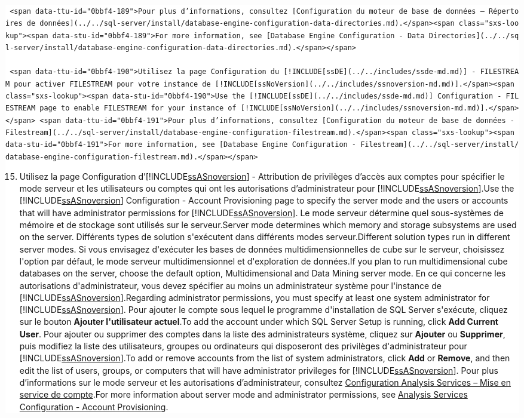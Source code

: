      <span data-ttu-id="0bbf4-189">Pour plus d’informations, consultez [Configuration du moteur de base de données – Répertoires de données](../../sql-server/install/database-engine-configuration-data-directories.md).</span><span class="sxs-lookup"><span data-stu-id="0bbf4-189">For more information, see [Database Engine Configuration - Data Directories](../../sql-server/install/database-engine-configuration-data-directories.md).</span></span>  
  
     <span data-ttu-id="0bbf4-190">Utilisez la page Configuration du [!INCLUDE[ssDE](../../includes/ssde-md.md)] - FILESTREAM pour activer FILESTREAM pour votre instance de [!INCLUDE[ssNoVersion](../../includes/ssnoversion-md.md)].</span><span class="sxs-lookup"><span data-stu-id="0bbf4-190">Use the [!INCLUDE[ssDE](../../includes/ssde-md.md)] Configuration - FILESTREAM page to enable FILESTREAM for your instance of [!INCLUDE[ssNoVersion](../../includes/ssnoversion-md.md)].</span></span> <span data-ttu-id="0bbf4-191">Pour plus d’informations, consultez [Configuration du moteur de base de données - Filestream](../../sql-server/install/database-engine-configuration-filestream.md).</span><span class="sxs-lookup"><span data-stu-id="0bbf4-191">For more information, see [Database Engine Configuration - Filestream](../../sql-server/install/database-engine-configuration-filestream.md).</span></span>  
  
15. <span data-ttu-id="0bbf4-192">Utilisez la page Configuration d’[!INCLUDE[ssASnoversion](../../includes/ssasnoversion-md.md)] - Attribution de privilèges d’accès aux comptes pour spécifier le mode serveur et les utilisateurs ou comptes qui ont les autorisations d’administrateur pour [!INCLUDE[ssASnoversion](../../includes/ssasnoversion-md.md)].</span><span class="sxs-lookup"><span data-stu-id="0bbf4-192">Use the [!INCLUDE[ssASnoversion](../../includes/ssasnoversion-md.md)] Configuration - Account Provisioning page to specify the server mode and the users or accounts that will have administrator permissions for [!INCLUDE[ssASnoversion](../../includes/ssasnoversion-md.md)].</span></span> <span data-ttu-id="0bbf4-193">Le mode serveur détermine quel sous-systèmes de mémoire et de stockage sont utilisés sur le serveur.</span><span class="sxs-lookup"><span data-stu-id="0bbf4-193">Server mode determines which memory and storage subsystems are used on the server.</span></span> <span data-ttu-id="0bbf4-194">Différents types de solution s'exécutent dans différents modes serveur.</span><span class="sxs-lookup"><span data-stu-id="0bbf4-194">Different solution types run in different server modes.</span></span> <span data-ttu-id="0bbf4-195">Si vous envisagez d'exécuter les bases de données multidimensionnelles de cube sur le serveur, choisissez l'option par défaut, le mode serveur multidimensionnel et d'exploration de données.</span><span class="sxs-lookup"><span data-stu-id="0bbf4-195">If you plan to run multidimensional cube databases on the server, choose the default option, Multidimensional and Data Mining server mode.</span></span> <span data-ttu-id="0bbf4-196">En ce qui concerne les autorisations d'administrateur, vous devez spécifier au moins un administrateur système pour l'instance de [!INCLUDE[ssASnoversion](../../includes/ssasnoversion-md.md)].</span><span class="sxs-lookup"><span data-stu-id="0bbf4-196">Regarding administrator permissions, you must specify at least one system administrator for [!INCLUDE[ssASnoversion](../../includes/ssasnoversion-md.md)].</span></span> <span data-ttu-id="0bbf4-197">Pour ajouter le compte sous lequel le programme d'installation de SQL Server s'exécute, cliquez sur le bouton **Ajouter l'utilisateur actuel**.</span><span class="sxs-lookup"><span data-stu-id="0bbf4-197">To add the account under which SQL Server Setup is running, click **Add Current User**.</span></span> <span data-ttu-id="0bbf4-198">Pour ajouter ou supprimer des comptes dans la liste des administrateurs système, cliquez sur **Ajouter** ou **Supprimer**, puis modifiez la liste des utilisateurs, groupes ou ordinateurs qui disposeront des privilèges d'administrateur pour [!INCLUDE[ssASnoversion](../../includes/ssasnoversion-md.md)].</span><span class="sxs-lookup"><span data-stu-id="0bbf4-198">To add or remove accounts from the list of system administrators, click **Add** or **Remove**, and then edit the list of users, groups, or computers that will have administrator privileges for [!INCLUDE[ssASnoversion](../../includes/ssasnoversion-md.md)].</span></span> <span data-ttu-id="0bbf4-199">Pour plus d’informations sur le mode serveur et les autorisations d’administrateur, consultez [Configuration Analysis Services – Mise en service de compte](../../sql-server/install/analysis-services-configuration-account-provisioning.md).</span><span class="sxs-lookup"><span data-stu-id="0bbf4-199">For more information about server mode and administrator permissions, see [Analysis Services Configuration - Account Provisioning](../../sql-server/install/analysis-services-configuration-account-provisioning.md).</span></span>  
  